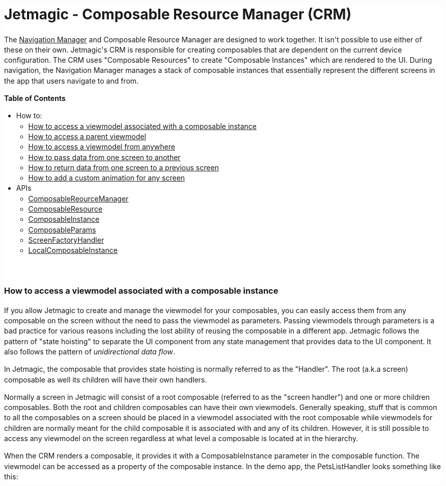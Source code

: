 # Jetmagic - Composable Resource Manager (CRM)

The [Navigation Manager](../../../tree/main/jetmagic/readme-navigation.md) and Composable Resource Manager are designed to work together. It isn't possible to use either of these on their own. Jetmagic's CRM is responsible for creating composables that are dependent on the current device configuration. The CRM uses "Composable Resources" to create "Composable Instances" which are rendered to the UI. During navigation, the Navigation Manager manages a stack of composable instances that essentially represent the different screens in the app that users navigate to and from.

**Table of Contents**

* How to:
  - [How to access a viewmodel associated with a composable instance](#access_viewmodel)
  - [How to access a parent viewmodel](#access_parent_viewmodel)
  - [How to access a viewmodel from anywhere](#access_viewmodel_from_anywhere)
  - [How to pass data from one screen to another](#passing_data)
  - [How to return data from one screen to a previous screen](#returning_data)
  - [How to add a custom animation for any screen](#custom_animation)
* APIs
  - [ComposableReourceManager](#composable_resource_manager)
  - [ComposableResource](#composable_resource)
  - [ComposableInstance](#composable_instance)
  - [ComposableParams](#composable_params)
  - [ScreenFactoryHandler](#screen_factory_handler)
  - [LocalComposableInstance](#local_composable_instance)

<a name="access_viewmodel" />

<br />

### How to access a viewmodel associated with a composable instance

If you allow Jetmagic to create and manage the viewmodel for your composables, you can easily access them from any composable on the screen without the need to pass the viewmodel as parameters. Passing viewmodels through parameters is a bad practice for various reasons including the lost ability of reusing the composable in a different app. Jetmagic follows the pattern of "state hoisting" to separate the UI component from any state management that provides data to the UI component. It also follows the pattern of *unidirectional data flow*.

In Jetmagic, the composable that provides state hoisting is normally referred to as the "Handler". The root (a.k.a screen) composable as well its children will have their own handlers.

Normally a screen in Jetmagic will consist of a root composable (referred to as the "screen handler") and one or more children composables. Both the root and children composables can have their own viewmodels. Generally speaking, stuff that is common to all the composables on a screen should be placed in a viewmodel associated with the root composable while viewmodels for children are normally meant for the child composable it is associated with and any of its children. However, it is still possible to access any viewmodel on the screen regardless at what level a composable is located at in the hierarchy.

When the CRM renders a composable, it provides it with a ComposableInstance parameter in the composable function. The viewmodel can be accessed as a property of the composable instance. In the demo app, the PetsListHandler looks something like this:
